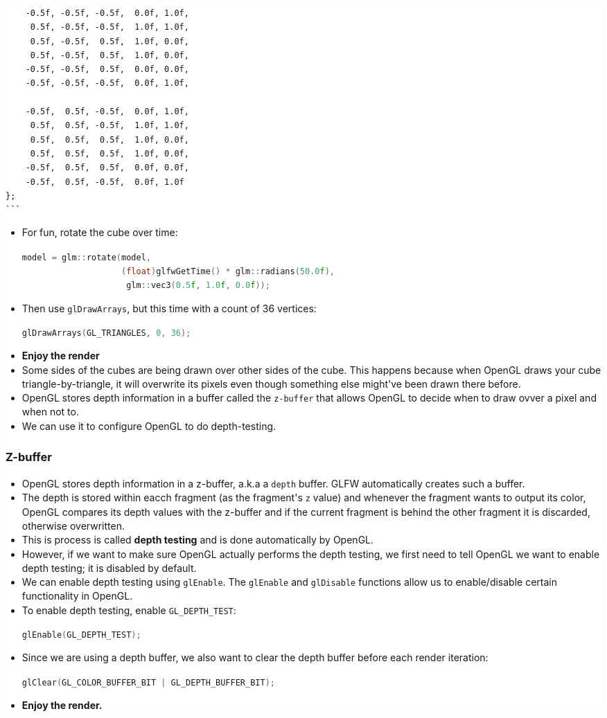         -0.5f, -0.5f, -0.5f,  0.0f, 1.0f,
         0.5f, -0.5f, -0.5f,  1.0f, 1.0f,
         0.5f, -0.5f,  0.5f,  1.0f, 0.0f,
         0.5f, -0.5f,  0.5f,  1.0f, 0.0f,
        -0.5f, -0.5f,  0.5f,  0.0f, 0.0f,
        -0.5f, -0.5f, -0.5f,  0.0f, 1.0f,

        -0.5f,  0.5f, -0.5f,  0.0f, 1.0f,
         0.5f,  0.5f, -0.5f,  1.0f, 1.0f,
         0.5f,  0.5f,  0.5f,  1.0f, 0.0f,
         0.5f,  0.5f,  0.5f,  1.0f, 0.0f,
        -0.5f,  0.5f,  0.5f,  0.0f, 0.0f,
        -0.5f,  0.5f, -0.5f,  0.0f, 1.0f
    };
    ```
- For fun, rotate the cube over time:
    ```c++
    model = glm::rotate(model, 
                        (float)glfwGetTime() * glm::radians(50.0f), 
                         glm::vec3(0.5f, 1.0f, 0.0f));
    ```
- Then use `glDrawArrays`, but this time with a count of 36 vertices:
    ```c++
    glDrawArrays(GL_TRIANGLES, 0, 36);
    ```
- **Enjoy the render**
- Some sides of the cubes are being drawn over other sides of the cube. This happens because when OpenGL draws your cube triangle-by-triangle, it will overwrite its pixels even though something else might've been drawn there before.
- OpenGL stores depth information in a buffer called the `z-buffer` that allows OpenGL to decide when to draw ovver a pixel and when not to.
- We can use it to configure OpenGL to do depth-testing.

### Z-buffer
- OpenGL stores depth information in a z-buffer, a.k.a a `depth` buffer. GLFW automatically creates such a buffer.
- The depth is stored within eacch fragment (as the fragment's `z` value) and whenever the fragment wants to output its color, OpenGL compares its depth values with the z-buffer and if the current fragment is behind the other fragment it is discarded, otherwise overwritten.
- This is process is called **depth testing** and is done automatically by OpenGL.
- However, if we want to make sure OpenGL actually performs the depth testing, we first need to tell OpenGL we want to enable depth testing; it is disabled by default. 
- We can enable depth testing using `glEnable`. The `glEnable` and `glDisable` functions allow us to enable/disable certain functionality in OpenGL.
- To enable depth testing, enable `GL_DEPTH_TEST`:
    ```c++
    glEnable(GL_DEPTH_TEST);
    ```
- Since we are using a depth buffer, we also want to clear the depth buffer before each render iteration:
    ```c++
    glClear(GL_COLOR_BUFFER_BIT | GL_DEPTH_BUFFER_BIT);
    ```
- **Enjoy the render.**
